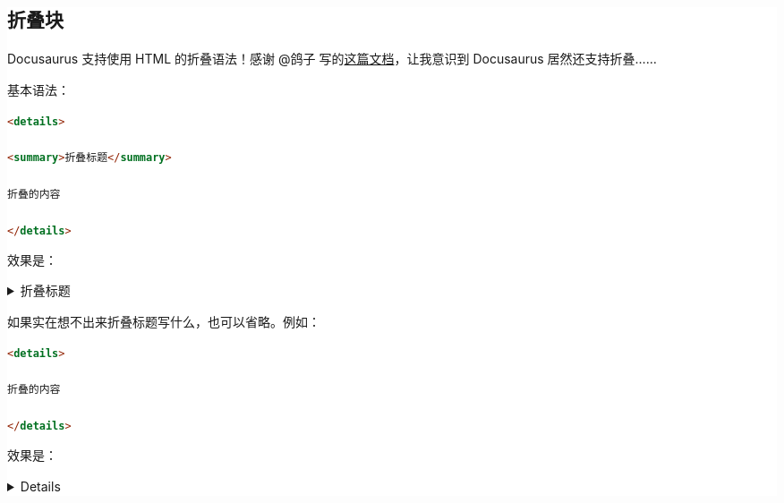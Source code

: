 ## 折叠块

Docusaurus 支持使用 HTML 的折叠语法！感谢 @鸽子 写的[这篇文档](../../tools/howto/hide_name)，让我意识到 Docusaurus 居然还支持折叠……

基本语法：

```html
<details>

<summary>折叠标题</summary>

折叠的内容

</details>
```

效果是：

<details><summary>折叠标题</summary></details>

如果实在想不出来折叠标题写什么，也可以省略。例如：

```html
<details>

折叠的内容

</details>
```

效果是：

<details></details>
